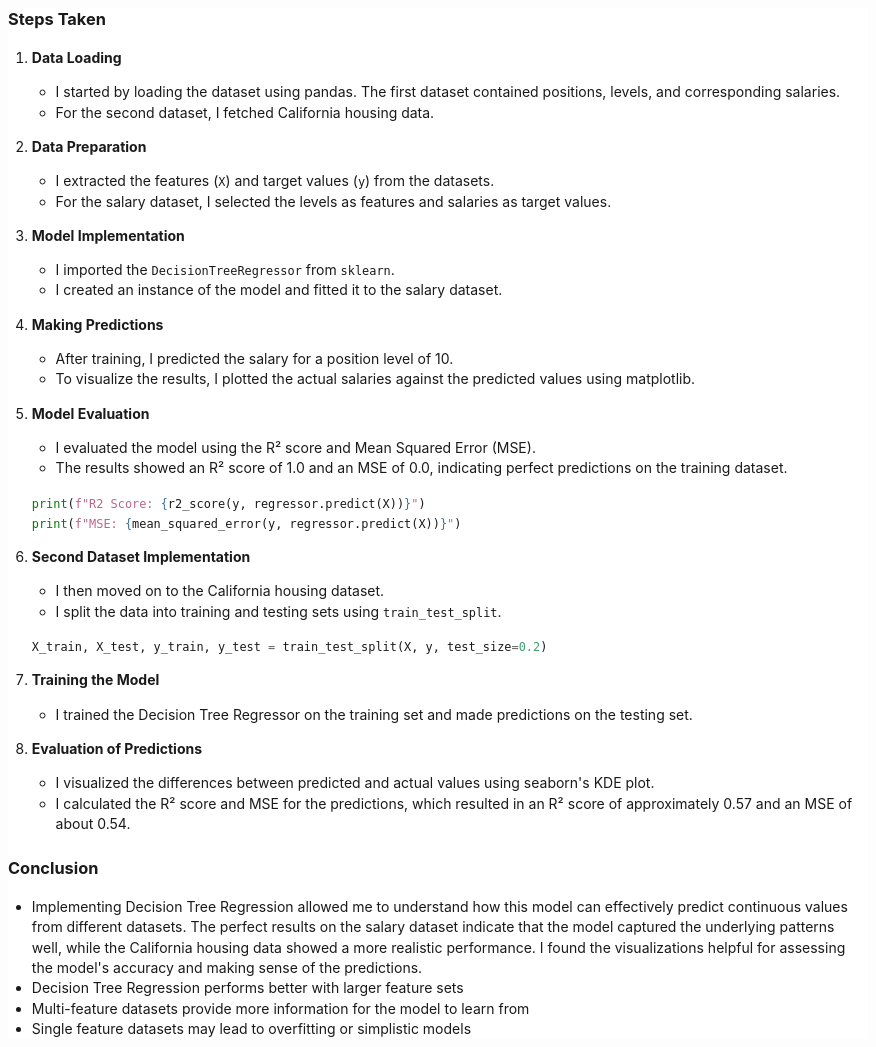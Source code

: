 ### Steps Taken

1. **Data Loading**
   - I started by loading the dataset using pandas. The first dataset contained positions, levels, and corresponding salaries.
   - For the second dataset, I fetched California housing data.

2. **Data Preparation**
   - I extracted the features (`X`) and target values (`y`) from the datasets.
   - For the salary dataset, I selected the levels as features and salaries as target values.

3. **Model Implementation**
   - I imported the `DecisionTreeRegressor` from `sklearn`.
   - I created an instance of the model and fitted it to the salary dataset.

4. **Making Predictions**
   - After training, I predicted the salary for a position level of 10.
   - To visualize the results, I plotted the actual salaries against the predicted values using matplotlib.

5. **Model Evaluation**
   - I evaluated the model using the R² score and Mean Squared Error (MSE).
   - The results showed an R² score of 1.0 and an MSE of 0.0, indicating perfect predictions on the training dataset.

   ```python
   print(f"R2 Score: {r2_score(y, regressor.predict(X))}")
   print(f"MSE: {mean_squared_error(y, regressor.predict(X))}")
   ```

6. **Second Dataset Implementation**
   - I then moved on to the California housing dataset.
   - I split the data into training and testing sets using `train_test_split`.

   ```python
   X_train, X_test, y_train, y_test = train_test_split(X, y, test_size=0.2)
   ```

7. **Training the Model**
   - I trained the Decision Tree Regressor on the training set and made predictions on the testing set.

8. **Evaluation of Predictions**
   - I visualized the differences between predicted and actual values using seaborn's KDE plot.
   - I calculated the R² score and MSE for the predictions, which resulted in an R² score of approximately 0.57 and an MSE of about 0.54.


### Conclusion
- Implementing Decision Tree Regression allowed me to understand how this model can effectively predict continuous values from different datasets. The perfect results on the salary dataset indicate that the model captured the underlying patterns well, while the California housing data showed a more realistic performance. I found the visualizations helpful for assessing the model's accuracy and making sense of the predictions.
- Decision Tree Regression performs better with larger feature sets
- Multi-feature datasets provide more information for the model to learn from
- Single feature datasets may lead to overfitting or simplistic models

